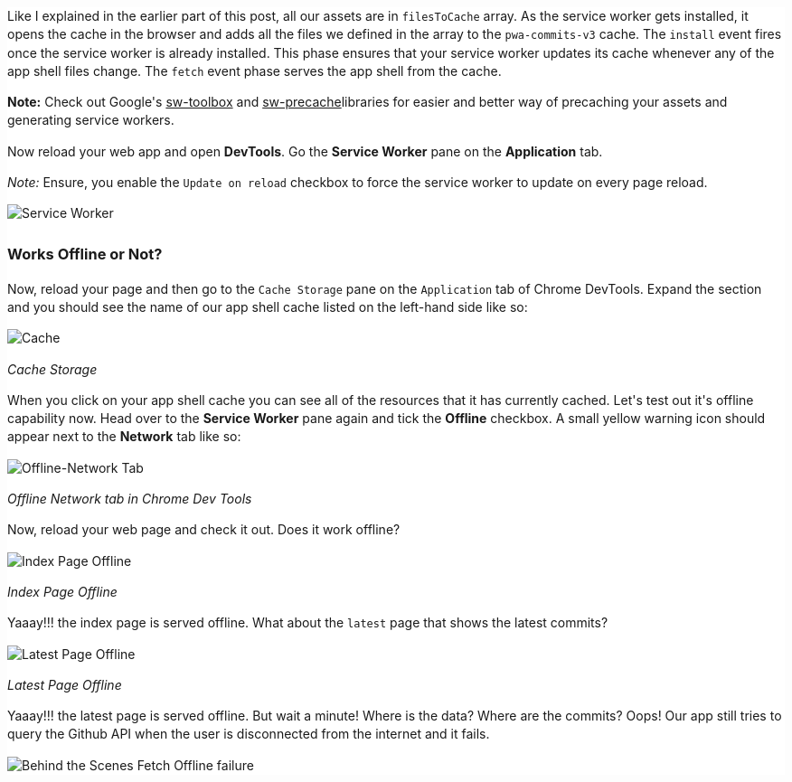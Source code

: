Like I explained in the earlier part of this post, all our assets are in `filesToCache` array. As the service worker gets installed, it opens the cache in the browser and adds all the files we defined in the array to the `pwa-commits-v3` cache. The `install` event fires once the service worker is already installed. This phase ensures that your service worker updates its cache whenever any of the app shell files change. The `fetch` event phase serves the app shell from the cache.

**Note:** Check out Google's [sw-toolbox](https://github.com/GoogleChrome/sw-toolbox) and [sw-precache](https://github.com/GoogleChrome/sw-precache)libraries for easier and better way of precaching your assets and generating service workers.

Now reload your web app and open **DevTools**. Go the **Service Worker** pane on the **Application** tab.

*Note:* Ensure, you enable the `Update on reload` checkbox to force the service worker to update on every page reload.

![Service Worker](https://cdn.auth0.com/blog/pwa/service-worker.png)

### Works Offline or Not?

Now, reload your page and then go to the `Cache Storage` pane on the `Application` tab of Chrome DevTools. Expand the section and you should see the name of our app shell cache listed on the left-hand side like so:

![Cache](https://cdn.auth0.com/blog/pwa/cache.png)

_Cache Storage_

When you click on your app shell cache you can see all of the resources that it has currently cached. Let's test out it's offline capability now. Head over to the **Service Worker** pane again and tick the **Offline** checkbox. A small yellow warning icon should appear next to the **Network** tab like so:

![Offline-Network Tab](https://cdn.auth0.com/blog/pwa/offline-network-tab.png)

_Offline Network tab in Chrome Dev Tools_

Now, reload your web page and check it out. Does it work offline?

![Index Page Offline](https://cdn.auth0.com/blog/pwa/offline-index.png)

_Index Page Offline_

Yaaay!!! the index page is served offline. What about the `latest` page that shows the latest commits?

![Latest Page Offline](https://cdn.auth0.com/blog/pwa/oops-latest.png)

_Latest Page Offline_

Yaaay!!! the latest page is served offline. But wait a minute! Where is the data? Where are the commits? Oops! Our app still tries to query the Github API when the user is disconnected from the internet and it fails. 

![Behind the Scenes Fetch Offline failure](https://cdn.auth0.com/blog/pwa/behind-the-scenes.png)
